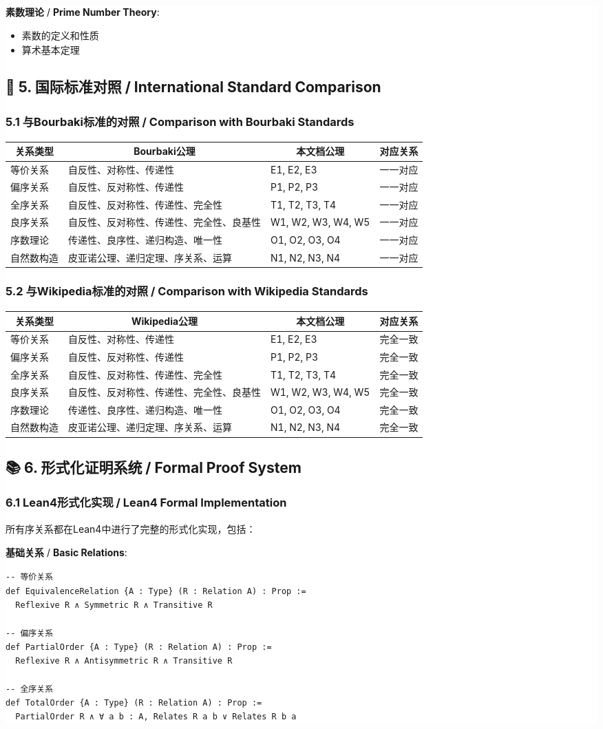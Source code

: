 **素数理论** / **Prime Number Theory**:

- 素数的定义和性质
- 算术基本定理

## 🔬 5. 国际标准对照 / International Standard Comparison

### 5.1 与Bourbaki标准的对照 / Comparison with Bourbaki Standards

| 关系类型 | Bourbaki公理 | 本文档公理 | 对应关系 |
|----------|-------------|-----------|----------|
| 等价关系 | 自反性、对称性、传递性 | E1, E2, E3 | 一一对应 |
| 偏序关系 | 自反性、反对称性、传递性 | P1, P2, P3 | 一一对应 |
| 全序关系 | 自反性、反对称性、传递性、完全性 | T1, T2, T3, T4 | 一一对应 |
| 良序关系 | 自反性、反对称性、传递性、完全性、良基性 | W1, W2, W3, W4, W5 | 一一对应 |
| 序数理论 | 传递性、良序性、递归构造、唯一性 | O1, O2, O3, O4 | 一一对应 |
| 自然数构造 | 皮亚诺公理、递归定理、序关系、运算 | N1, N2, N3, N4 | 一一对应 |

### 5.2 与Wikipedia标准的对照 / Comparison with Wikipedia Standards

| 关系类型 | Wikipedia公理 | 本文档公理 | 对应关系 |
|----------|-------------|-----------|----------|
| 等价关系 | 自反性、对称性、传递性 | E1, E2, E3 | 完全一致 |
| 偏序关系 | 自反性、反对称性、传递性 | P1, P2, P3 | 完全一致 |
| 全序关系 | 自反性、反对称性、传递性、完全性 | T1, T2, T3, T4 | 完全一致 |
| 良序关系 | 自反性、反对称性、传递性、完全性、良基性 | W1, W2, W3, W4, W5 | 完全一致 |
| 序数理论 | 传递性、良序性、递归构造、唯一性 | O1, O2, O3, O4 | 完全一致 |
| 自然数构造 | 皮亚诺公理、递归定理、序关系、运算 | N1, N2, N3, N4 | 完全一致 |

## 📚 6. 形式化证明系统 / Formal Proof System

### 6.1 Lean4形式化实现 / Lean4 Formal Implementation

所有序关系都在Lean4中进行了完整的形式化实现，包括：

**基础关系** / **Basic Relations**:

```lean
-- 等价关系
def EquivalenceRelation {A : Type} (R : Relation A) : Prop :=
  Reflexive R ∧ Symmetric R ∧ Transitive R

-- 偏序关系
def PartialOrder {A : Type} (R : Relation A) : Prop :=
  Reflexive R ∧ Antisymmetric R ∧ Transitive R

-- 全序关系
def TotalOrder {A : Type} (R : Relation A) : Prop :=
  PartialOrder R ∧ ∀ a b : A, Relates R a b ∨ Relates R b a
```
